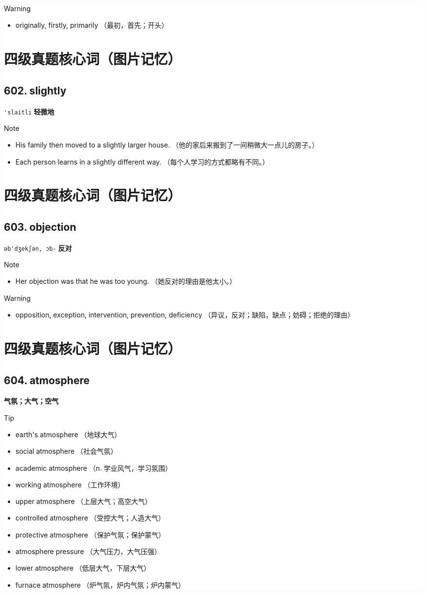 > [!WARNING]
>
> - originally, firstly, primarily （最初，首先；开头）
>

# 四级真题核心词（图片记忆）

## 602. slightly

`'slaitli`  **轻微地**

> [!NOTE]
>
> - His family then moved to a slightly larger house. （他的家后来搬到了一间稍微大一点儿的房子。）
>
> - Each person learns in a slightly different way. （每个人学习的方式都略有不同。）
>

# 四级真题核心词（图片记忆）

## 603. objection

`əb'dʒekʃən, ɔb-`  **反对**

> [!NOTE]
>
> - Her objection was that he was too young. （她反对的理由是他太小。）
>

> [!WARNING]
>
> - opposition, exception, intervention, prevention, deficiency （异议，反对；缺陷，缺点；妨碍；拒绝的理由）
>

# 四级真题核心词（图片记忆）

## 604. atmosphere

**气氛；大气；空气**

> [!TIP]
>
> - earth's atmosphere （地球大气）
>
> - social atmosphere （社会气氛）
>
> - academic atmosphere （n. 学业风气，学习氛围）
>
> - working atmosphere （工作环境）
>
> - upper atmosphere （上层大气；高空大气）
>
> - controlled atmosphere （受控大气；人造大气）
>
> - protective atmosphere （保护气氛；保护蒙气）
>
> - atmosphere pressure （大气压力，大气压强）
>
> - lower atmosphere （低层大气，下层大气）
>
> - furnace atmosphere （炉气氛，炉内气氛；炉内蒙气）